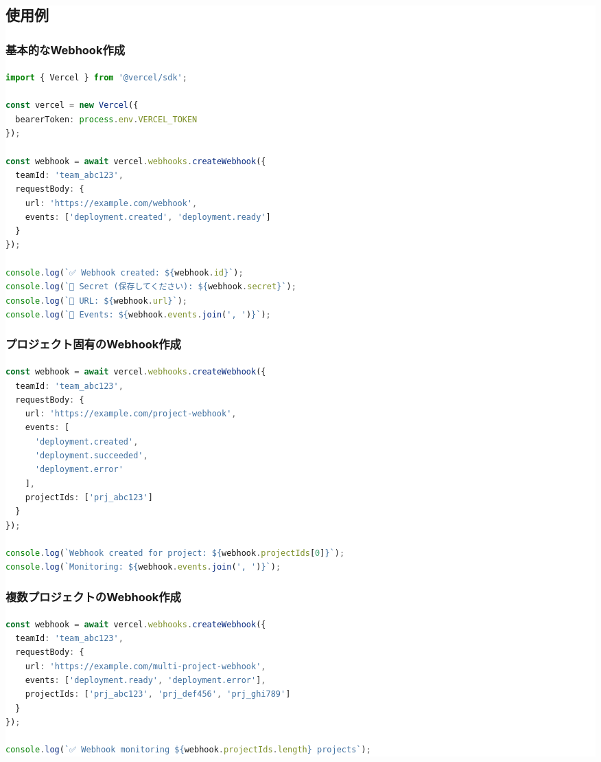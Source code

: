 ## 使用例

### 基本的なWebhook作成

```typescript
import { Vercel } from '@vercel/sdk';

const vercel = new Vercel({
  bearerToken: process.env.VERCEL_TOKEN
});

const webhook = await vercel.webhooks.createWebhook({
  teamId: 'team_abc123',
  requestBody: {
    url: 'https://example.com/webhook',
    events: ['deployment.created', 'deployment.ready']
  }
});

console.log(`✅ Webhook created: ${webhook.id}`);
console.log(`🔐 Secret (保存してください): ${webhook.secret}`);
console.log(`📡 URL: ${webhook.url}`);
console.log(`📢 Events: ${webhook.events.join(', ')}`);
```

### プロジェクト固有のWebhook作成

```typescript
const webhook = await vercel.webhooks.createWebhook({
  teamId: 'team_abc123',
  requestBody: {
    url: 'https://example.com/project-webhook',
    events: [
      'deployment.created',
      'deployment.succeeded',
      'deployment.error'
    ],
    projectIds: ['prj_abc123']
  }
});

console.log(`Webhook created for project: ${webhook.projectIds[0]}`);
console.log(`Monitoring: ${webhook.events.join(', ')}`);
```

### 複数プロジェクトのWebhook作成

```typescript
const webhook = await vercel.webhooks.createWebhook({
  teamId: 'team_abc123',
  requestBody: {
    url: 'https://example.com/multi-project-webhook',
    events: ['deployment.ready', 'deployment.error'],
    projectIds: ['prj_abc123', 'prj_def456', 'prj_ghi789']
  }
});

console.log(`✅ Webhook monitoring ${webhook.projectIds.length} projects`);
```
